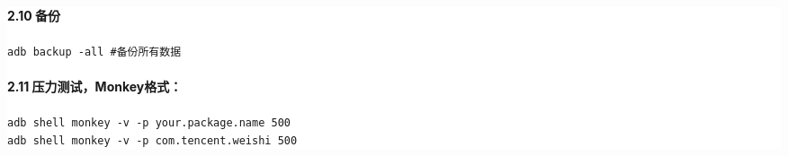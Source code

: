 #### 2.10 备份

```
adb backup -all #备份所有数据

```

#### 2.11 压力测试，Monkey格式：

```
adb shell monkey -v -p your.package.name 500
adb shell monkey -v -p com.tencent.weishi 500

```
